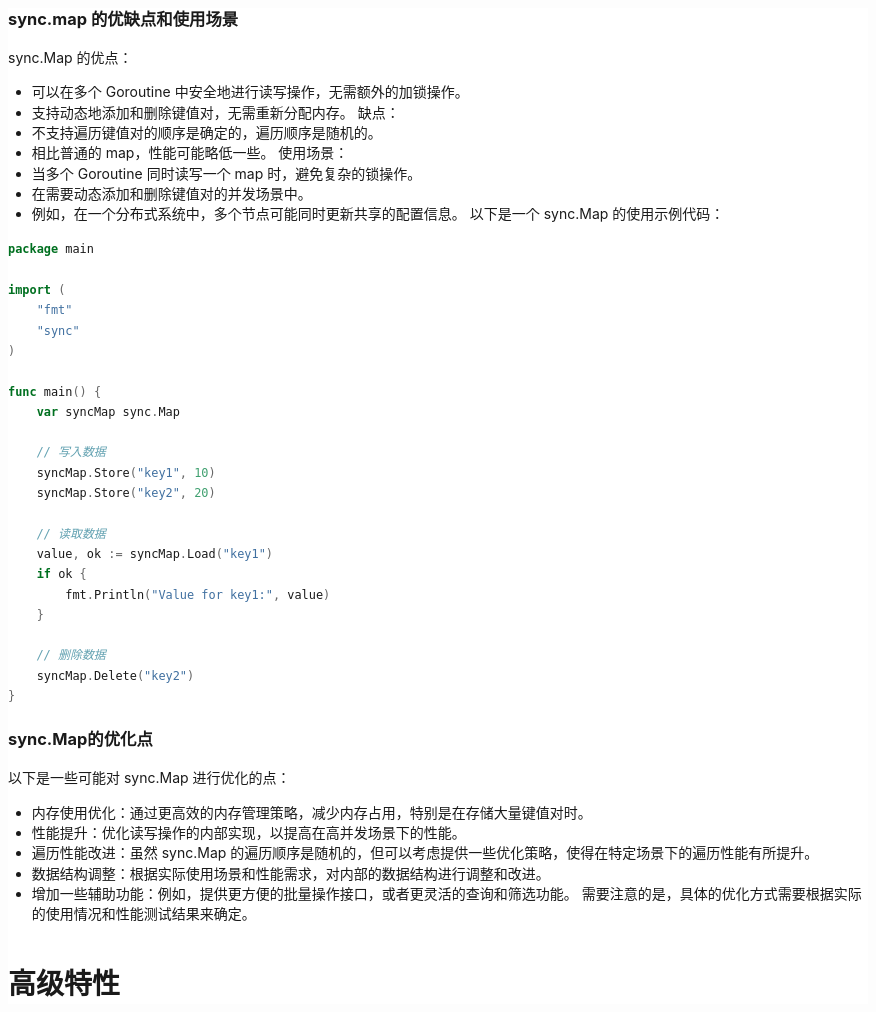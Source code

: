 ### sync.map 的优缺点和使用场景
sync.Map 的优点：
- 可以在多个 Goroutine 中安全地进行读写操作，无需额外的加锁操作。
- 支持动态地添加和删除键值对，无需重新分配内存。
缺点：
- 不支持遍历键值对的顺序是确定的，遍历顺序是随机的。
- 相比普通的 map，性能可能略低一些。
使用场景：
- 当多个 Goroutine 同时读写一个 map 时，避免复杂的锁操作。
- 在需要动态添加和删除键值对的并发场景中。
- 例如，在一个分布式系统中，多个节点可能同时更新共享的配置信息。
以下是一个 sync.Map 的使用示例代码：
```go
package main

import (
    "fmt"
    "sync"
)

func main() {
    var syncMap sync.Map

    // 写入数据
    syncMap.Store("key1", 10)
    syncMap.Store("key2", 20)

    // 读取数据
    value, ok := syncMap.Load("key1")
    if ok {
        fmt.Println("Value for key1:", value)
    }

    // 删除数据
    syncMap.Delete("key2")
}
```

### sync.Map的优化点
以下是一些可能对 sync.Map 进行优化的点：
- 内存使用优化：通过更高效的内存管理策略，减少内存占用，特别是在存储大量键值对时。
- 性能提升：优化读写操作的内部实现，以提高在高并发场景下的性能。
- 遍历性能改进：虽然 sync.Map 的遍历顺序是随机的，但可以考虑提供一些优化策略，使得在特定场景下的遍历性能有所提升。
- 数据结构调整：根据实际使用场景和性能需求，对内部的数据结构进行调整和改进。
- 增加一些辅助功能：例如，提供更方便的批量操作接口，或者更灵活的查询和筛选功能。
需要注意的是，具体的优化方式需要根据实际的使用情况和性能测试结果来确定。



# 高级特性
